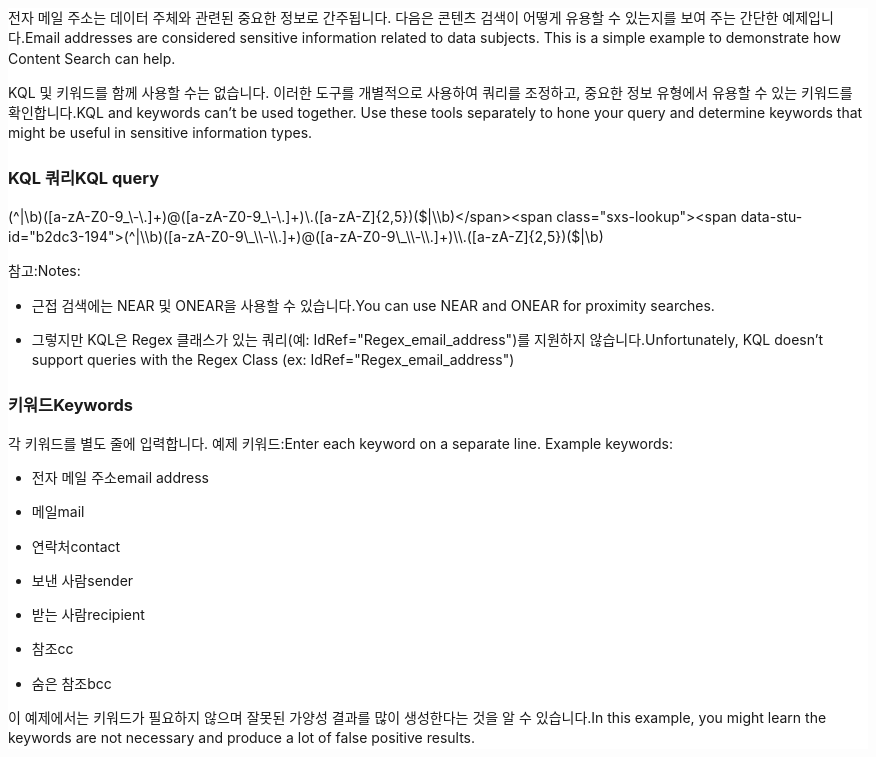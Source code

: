 <span data-ttu-id="b2dc3-p115">전자 메일 주소는 데이터 주체와 관련된 중요한 정보로 간주됩니다. 다음은 콘텐츠 검색이 어떻게 유용할 수 있는지를 보여 주는 간단한 예제입니다.</span><span class="sxs-lookup"><span data-stu-id="b2dc3-p115">Email addresses are considered sensitive information related to data subjects. This is a simple example to demonstrate how Content Search can help.</span></span>

<span data-ttu-id="b2dc3-p116">KQL 및 키워드를 함께 사용할 수는 없습니다. 이러한 도구를 개별적으로 사용하여 쿼리를 조정하고, 중요한 정보 유형에서 유용할 수 있는 키워드를 확인합니다.</span><span class="sxs-lookup"><span data-stu-id="b2dc3-p116">KQL and keywords can’t be used together. Use these tools separately to hone your query and determine keywords that might be useful in sensitive information types.</span></span>

### <a name="kql-query"></a><span data-ttu-id="b2dc3-193">KQL 쿼리</span><span class="sxs-lookup"><span data-stu-id="b2dc3-193">KQL query</span></span>

<span data-ttu-id="b2dc3-194">(^|\\b)([a-zA-Z0-9\_\\-\\.]+)@([a-zA-Z0-9\_\\-\\.]+)\\.([a-zA-Z]{2,5})($|\\b)</span><span class="sxs-lookup"><span data-stu-id="b2dc3-194">(^|\\b)([a-zA-Z0-9\_\\-\\.]+)@([a-zA-Z0-9\_\\-\\.]+)\\.([a-zA-Z]{2,5})($|\\b)</span></span>

<span data-ttu-id="b2dc3-195">참고:</span><span class="sxs-lookup"><span data-stu-id="b2dc3-195">Notes:</span></span>

-   <span data-ttu-id="b2dc3-196">근접 검색에는 NEAR 및 ONEAR을 사용할 수 있습니다.</span><span class="sxs-lookup"><span data-stu-id="b2dc3-196">You can use NEAR and ONEAR for proximity searches.</span></span>

-   <span data-ttu-id="b2dc3-197">그렇지만 KQL은 Regex 클래스가 있는 쿼리(예: IdRef="Regex\_email\_address")를 지원하지 않습니다.</span><span class="sxs-lookup"><span data-stu-id="b2dc3-197">Unfortunately, KQL doesn’t support queries with the Regex Class (ex: IdRef="Regex\_email\_address")</span></span>

### <a name="keywords"></a><span data-ttu-id="b2dc3-198">키워드</span><span class="sxs-lookup"><span data-stu-id="b2dc3-198">Keywords</span></span>

<span data-ttu-id="b2dc3-p117">각 키워드를 별도 줄에 입력합니다. 예제 키워드:</span><span class="sxs-lookup"><span data-stu-id="b2dc3-p117">Enter each keyword on a separate line. Example keywords:</span></span>

-   <span data-ttu-id="b2dc3-201">전자 메일 주소</span><span class="sxs-lookup"><span data-stu-id="b2dc3-201">email address</span></span>

-   <span data-ttu-id="b2dc3-202">메일</span><span class="sxs-lookup"><span data-stu-id="b2dc3-202">mail</span></span>

-   <span data-ttu-id="b2dc3-203">연락처</span><span class="sxs-lookup"><span data-stu-id="b2dc3-203">contact</span></span>

-   <span data-ttu-id="b2dc3-204">보낸 사람</span><span class="sxs-lookup"><span data-stu-id="b2dc3-204">sender</span></span>

-   <span data-ttu-id="b2dc3-205">받는 사람</span><span class="sxs-lookup"><span data-stu-id="b2dc3-205">recipient</span></span>

-   <span data-ttu-id="b2dc3-206">참조</span><span class="sxs-lookup"><span data-stu-id="b2dc3-206">cc</span></span>

-   <span data-ttu-id="b2dc3-207">숨은 참조</span><span class="sxs-lookup"><span data-stu-id="b2dc3-207">bcc</span></span>

<span data-ttu-id="b2dc3-208">이 예제에서는 키워드가 필요하지 않으며 잘못된 가양성 결과를 많이 생성한다는 것을 알 수 있습니다.</span><span class="sxs-lookup"><span data-stu-id="b2dc3-208">In this example, you might learn the keywords are not necessary and produce a lot of false positive results.</span></span>
